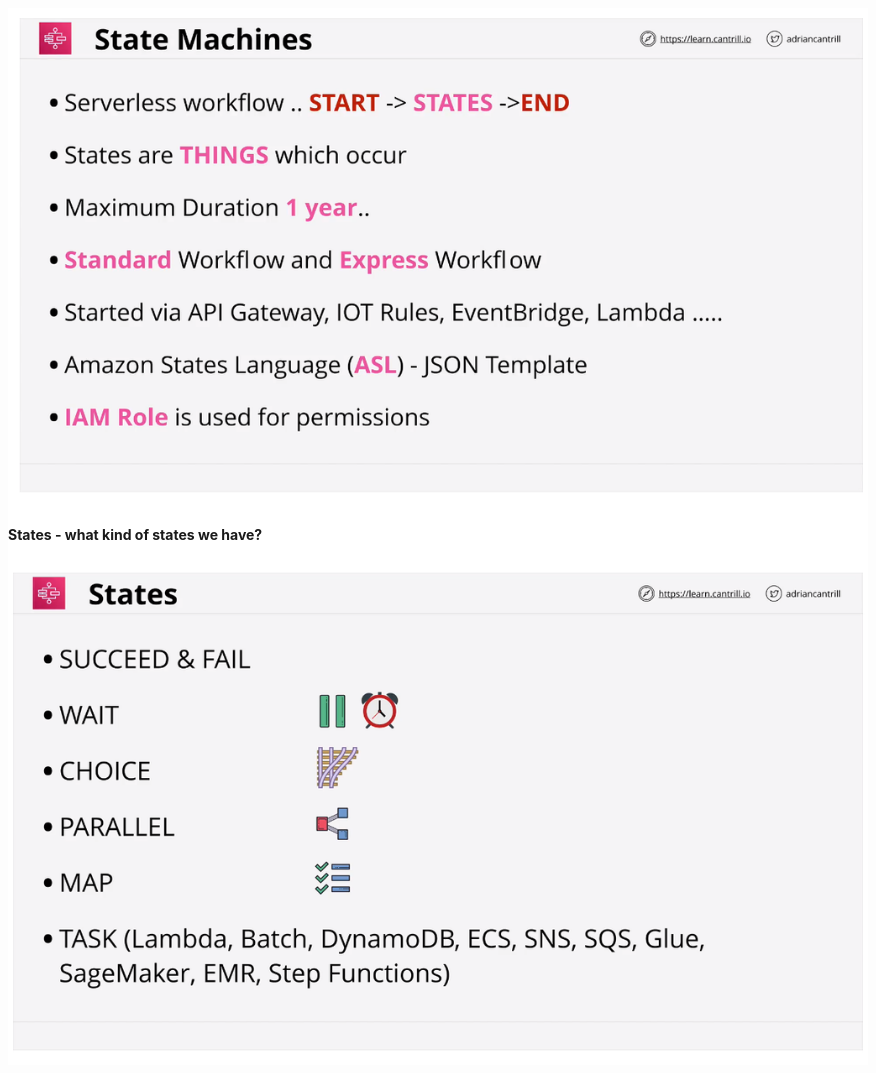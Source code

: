 ![a81b9af6a32a556d96b730b3fbfa8cc3.png](img/a81b9af6a32a556d96b730b3fbfa8cc3.png)

#### States - what kind of states we have?

![57be6a185b3269b205a0778b1228e784.png](img/57be6a185b3269b205a0778b1228e784.png)
